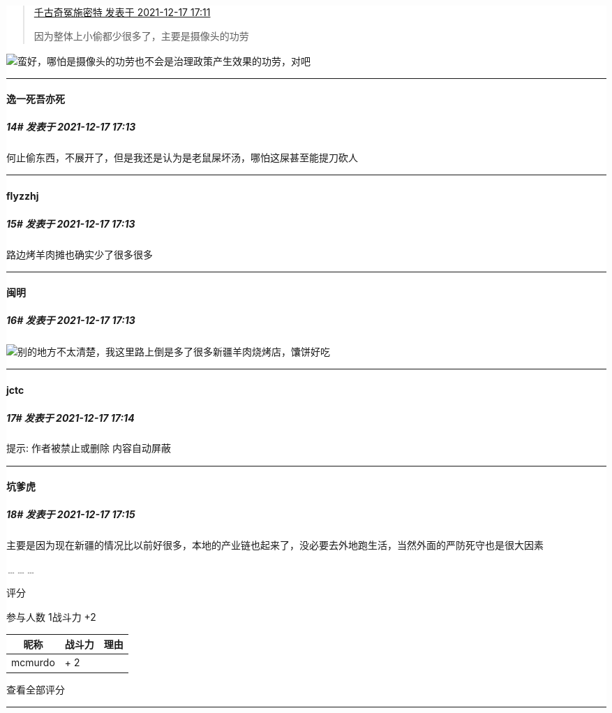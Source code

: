 <blockquote><a href="httphttps://bbs.saraba1st.com/2b/forum.php?mod=redirect&amp;goto=findpost&amp;pid=53976231&amp;ptid=2043031" target="_blank">千古奇冤施密特 发表于 2021-12-17 17:11</a>

因为整体上小偷都少很多了，主要是摄像头的功劳</blockquote>
<img src="https://static.saraba1st.com/image/smiley/face2017/049.png" referrerpolicy="no-referrer">蛮好，哪怕是摄像头的功劳也不会是治理政策产生效果的功劳，对吧

*****

####  逸一死吾亦死  
##### 14#       发表于 2021-12-17 17:13

何止偷东西，不展开了，但是我还是认为是老鼠屎坏汤，哪怕这屎甚至能提刀砍人

*****

####  flyzzhj  
##### 15#       发表于 2021-12-17 17:13

路边烤羊肉摊也确实少了很多很多

*****

####  闽明  
##### 16#       发表于 2021-12-17 17:13

<img src="https://static.saraba1st.com/image/smiley/face2017/048.png" referrerpolicy="no-referrer">别的地方不太清楚，我这里路上倒是多了很多新疆羊肉烧烤店，馕饼好吃

*****

####  jctc  
##### 17#       发表于 2021-12-17 17:14

提示: 作者被禁止或删除 内容自动屏蔽

*****

####  坑爹虎  
##### 18#       发表于 2021-12-17 17:15

主要是因为现在新疆的情况比以前好很多，本地的产业链也起来了，没必要去外地跑生活，当然外面的严防死守也是很大因素

﹍﹍﹍

评分

 参与人数 1战斗力 +2

|昵称|战斗力|理由|
|----|---|---|
| mcmurdo| + 2||

查看全部评分

*****
